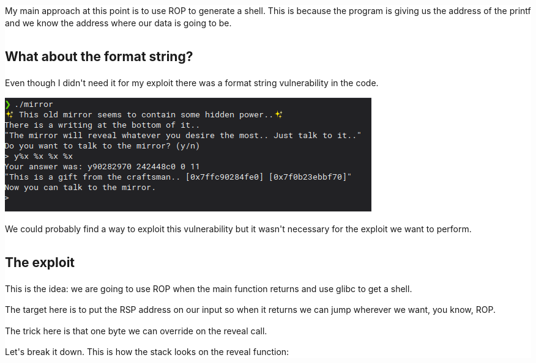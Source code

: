My main approach at this point is to use ROP to generate a shell. This is because the program is giving us the address of the printf and we know the address where our data is going to be. 

## What about the format string?

Even though I didn't need it for my exploit there was a format string vulnerability in the code.

![Mirror-execute](/./assets/imgs/mirror-format-string.png)

We could probably find a way to exploit this vulnerability but it wasn't necessary for the exploit we want to perform.

## The exploit

This is the idea: we are going to use ROP when the main function returns and use glibc to get a shell.

The target here is to put the RSP address on our input so when it returns we can jump wherever we want, you know, ROP.

The trick here is that one byte we can override on the reveal call.

Let's break it down. This is how the stack looks on the reveal function: